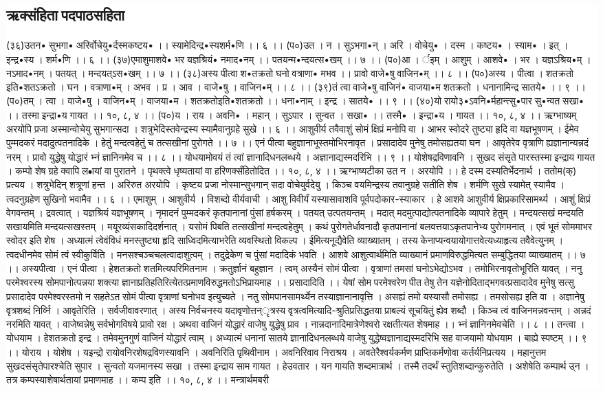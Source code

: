 ## ऋक्संहिता पदपाठसहिता
(३६)उतन• सुभगा• अरिर्वोचेयु•र्दस्मकष्टय• ।। स्यामेदिन्द्र•स्यशर्म•णि ।। ६ ।।
(प०)उत । न । सुऽभगा•न् । अरि । वोचेयु• । दस्म । कष्टय• । स्याम• । इत् । इन्द्र•स्य । शर्म•णि ।। ६ ।।
(३७)एमाशुमाशवे• भर यज्ञश्रियं• नमाद•नम् ।। पतयन्म•न्दयत्स•खम् ।। ७ ।।
(प०)आ । र्इम् । आशुम् । आशवे• । भर । यज्ञऽश्रिय•म् । नऽमाद•नम् । पतयत् । मन्दयत्ऽस•खम् ।। ७ ।।
(३८)अस्य पीत्वा श•तक्रतो घनो वत्राणा• मभव ।। प्रावो वाजे•षु वाजिन•म् ।। ८ ।।
(प०)अस्य । पीत्वा । शतक्रतो इति•शतऽक्रतो । घन । वत्राणा•म् । अभव । प्र । आव । वाजे•षु । वाजिन•म् ।। ८ ।।
(३९)तं त्वा वाजे•षु वाजिनं• वाजया•म शतक्रतो । धनानामिन्द्र सातये• ।। ९ ।।
(प०)तम् । त्वा । वाजे•षु । वाजिन•म् । वाजया•म । शतक्रतोइति•शतक्रतो ।। धना•नाम् । इन्द्र । सातये• ।। ९ ।।
(४०)यो रायो३•ऽवनि•र्महान्त्सु•पार सु•न्वत सखा• ।। तस्मा इन्द्रा•य गायत ।। १०, ८, ४ ।।
(प०)य । राय । अवनि• । महान् । सुऽपार । सुन्वत । सखा• ।। तस्मै• । इन्द्रा•य । गायत ।। १०, ८, ४ ।।
ऋग्भाष्यम्
अरयोपि प्रजा अस्मान्वोचेयु सुभगान्सदा ।
शत्रुभेदिस्तवेन्द्रस्य स्यामैवानुग्रहे सुखे ।। ६ ।।
आशुवीर्य तवैवाशुं सोमं क्षिप्रं मनोपि वा ।
आभर स्वोदरे तुष्ट्या हृदि वा यज्ञभूषणम् ।
ईमेव पुम्मदकरं मदादुत्पतनादिके ।
हेतुं मन्दत्वहेतुं च तत्सखीनां पुरोगते ।। ७ ।।
एनं पीत्वा बहुज्ञानाभूस्तमोभिरनावृत ।
प्रसादादेव मु्नेषु तमोसह्यतया घन ।
आवृतेरेव वृत्राणि ह्यज्ञानान्यन्नदं नरम् ।
प्रावो युद्धेषु योद्धारं भ्नं ज्ञानिनमेव च ।। ८ ।।
योधयामोवयं तं त्वां ज्ञानादिधनलब्धये ।
अज्ञानाद्यस्मदरिभि ।। ९ ।।
योशेषद्रविणावनि ।
सुखद संसृते पारस्तस्मा इन्द्राय गायत ।
कम्पो शेष ग्रहे क्वापि ल•ायां वा पुरातने ।
पृथक्त्वे धृष्यतायां वा हरिणर्क्संहितोदित ।। १०, ८, ४ ।।
ऋग्भाष्यटीका
उत न । अरयोपि ।। हे दस्म दस्यतिर्भेदनार्थ । ततोम(क्) प्रत्यय । शत्रुभेदिन् शत्रूणां हन्त । अरिरुत अरयोपि । कृष्टय प्रजा नोस्मान्सुभगान् सदा वोचेयुर्वदेयु । किञ्च वयमिन्द्रस्य तवानुग्रहे सतीति शेष । शर्मणि सुखे स्यामेत् स्यामैव । त्वदनुग्रहेण सुखिनो भवामैव ।। ६ ।।
एमाशुम् । आशुवीर्य । विशब्दो वीर्यवाची । आशु विवीर्यं यस्यासावाशवि पूर्वपदोकार-स्याकार । हे आशवे आशुवीर्य क्षिप्रकारिसामर्थ्य । आशुं क्षिप्रं वेगवन्तम् । द्रवत्वात् । यज्ञश्रियं यज्ञभूषणम् । नृमादनं पुम्मदकरं कृतपानानां पुंसां हर्षकरम् । पतयत् उत्पतयन्तम् । मदात् मदमुत्पाद्योत्पतनादिके व्यापारे हेतुम् । मन्दयत्सखं मन्दयति सखायमिति मन्दयत्सखस्तम् । मयूरव्यंसकादिदर्शनात् । यसोमं पिबति तत्सखीनां मन्दत्वहेतुम् । कथं पुरोगतेर्धावनादौ कृतपानानां बलवत्तयाऽकृतपानेभ्य पुरोगमनात् । एवं भूतं सोममाभर स्वोदर इति शेष । अध्यात्मं त्वेवंविधं मनस्तुष्ट्या हृदि साध्विदमित्याभरेति व्यवस्थितो विकल्प । ईमित्यनूद्यैवेति व्याख्यातम् । तस्य केनाप्यन्वयायोगात्तवेत्यध्याहृत्य तवैवेत्यु्नम् । त्वदधीनमेव सोमं त्वं स्वीकुर्विति । मनसश्चञ्चचलत्वादाशुत्वम् । तदुद्रेकेण च पुंसां मदादिकं भवति । आशवे आशुत्वार्थमिति व्याख्यानं प्रमाणविरुद्धमित्यत सम्बुद्धितया व्याख्यातम् ।। ७ ।।
अस्यपीत्वा । एनं पीत्वा । हेशतक्रतो शतमित्यपरिमितनाम । क्रतुर्ज्ञानं बहुज्ञान । त्वम् अस्यैनं सोमं पीत्वा । वृत्राणां तमसां घनोऽभेद्योऽभव । तमोभिरनावृतोभूरिति यावत् । ननु परमेश्वरस्य सोमपानोत्पन्नया शक्त्या ज्ञानाप्रतिहतिरित्येतत्प्रमाणविरुद्धमतोऽभिप्रायमाह ।। प्रसादादिति ।। येषां सोम परमेश्वरेण पीत तेषु तेन यज्ञेनोदिताद्भगवत्प्रसादादेव मु्नेषु सत्सु प्रसादादेव परमेश्वरस्तमो न सहतेऽत सोमं पीत्वा वृत्राणां घनोभव इत्युच्यते । नतु सोमपानसामर्थ्येन तस्याज्ञानानावृत्ति । असह्यं तमो यस्यासौ तमोसह्य । तमसोसह्य इति वा । अज्ञानेषु वृत्रशब्दं निर्व्नि । आवृतेरिति । सर्वजीवावरणात् । अस्य निर्वचनस्य यदावृणोत्तन्ृत्रस्य वृत्रत्वमित्यादि-श्रुतिप्रसिद्धतया प्राबल्यं सूचयितुं ह्येव शब्दौ । किञ्च त्वं वाजिनमन्नवन्तम् । अन्नदं नरमिति यावत् । वाजेष्वन्नेषु सर्वभोगविषये प्रावो रक्ष । अथवा वाजिनं योद्धारं वाजेषु युद्धेषु प्राव । नान्नदानादिमात्रेणेश्वरो रक्षतीत्यत शेषमाह ।। भ्नं ज्ञानिनमेवचेति ।। ८ ।।
तन्त्वा । योधयाम । हेशतक्रतो इन्द्र । तमेवमु्नगुणं वाजिनं योद्धारं त्वाम् । अध्यात्मं धनानां सातये ज्ञानादिधनलब्धये वाजेषु युद्धेष्वज्ञानाद्यस्मदरिभि सह वाजयामो योधयाम । बाह्ये स्पष्टम् ।। ९ ।।
योराय । योशेष । यइन्द्रो रायोवनिरशेषद्रविणस्यावनि । अवनिरिति पृथिवीनाम । अवनिरिवाव निराश्रय । अवतेरैश्वर्यकर्मण प्राप्तिकर्मणोवा कर्तर्यनिप्रत्यय । महानुत्तम सुखदसंसृतेपारश्चेति सुपार । सुन्वतो यजमानस्य सखा । तस्मा इन्द्राय साम गायत । हेउवतार । यन गायति शब्दमात्रार्थ । तस्मै तदर्थं स्तुतिशब्दान्कुरुतेति । अशेषेति कम्पार्थ उ्न । तत्र कम्पस्याशेषार्थतायां प्रमाणमाह ।। कम्प इति ।। १०, ८, ४ ।।
मन्त्रार्थमबरी